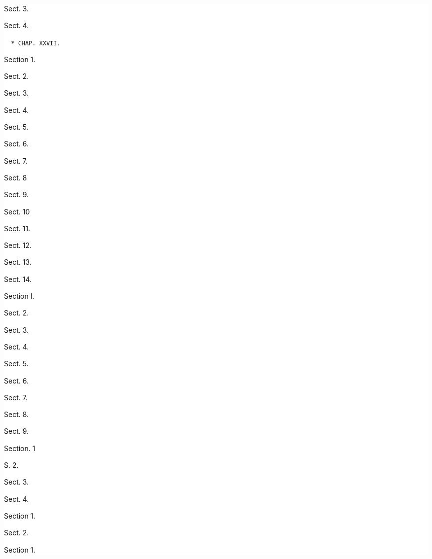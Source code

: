 Sect. 3.

Sect. 4.

      * CHAP. XXVII.

Section 1.

Sect. 2.

Sect. 3.

Sect. 4.

Sect. 5.

Sect. 6.

Sect. 7.

Sect. 8

Sect. 9.

Sect. 10

Sect. 11.

Sect. 12.

Sect. 13.

Sect. 14.

Section I.

Sect. 2.

Sect. 3.

Sect. 4.

Sect. 5.

Sect. 6.

Sect. 7.

Sect. 8.

Sect. 9.

Section. 1

S. 2.

Sect. 3.

Sect. 4.

Section 1.

Sect. 2.

Section 1.

